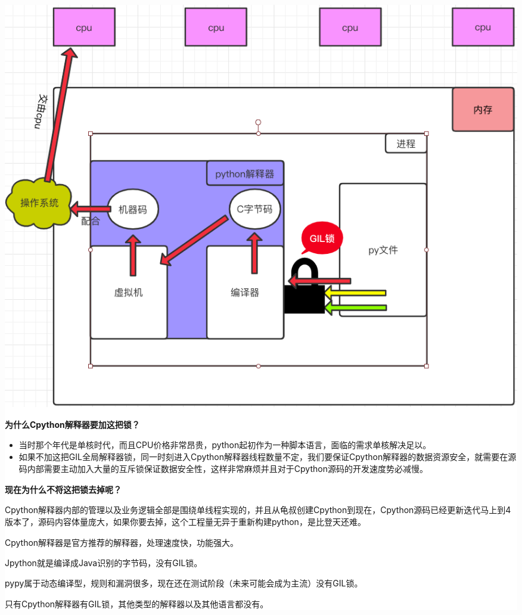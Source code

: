 ![image-20190917091007990](assets/image-20190917091007990.png)

**为什么Cpython解释器要加这把锁？**

+ 当时那个年代是单核时代，而且CPU价格非常昂贵，python起初作为一种脚本语言，面临的需求单核解决足以。
+ 如果不加这把GIL全局解释器锁，同一时刻进入Cpython解释器线程数量不定，我们要保证Cpython解释器的数据资源安全，就需要在源码内部需要主动加入大量的互斥锁保证数据安全性，这样非常麻烦并且对于Cpython源码的开发速度势必减慢。

**现在为什么不将这把锁去掉呢？**

Cpython解释器内部的管理以及业务逻辑全部是围绕单线程实现的，并且从龟叔创建Cpython到现在，Cpython源码已经更新迭代马上到4版本了，源码内容体量庞大，如果你要去掉，这个工程量无异于重新构建python，是比登天还难。

Cpython解释器是官方推荐的解释器，处理速度快，功能强大。

Jpython就是编译成Java识别的字节码，没有GIL锁。

pypy属于动态编译型，规则和漏洞很多，现在还在测试阶段（未来可能会成为主流）没有GIL锁。

只有Cpython解释器有GIL锁，其他类型的解释器以及其他语言都没有。
